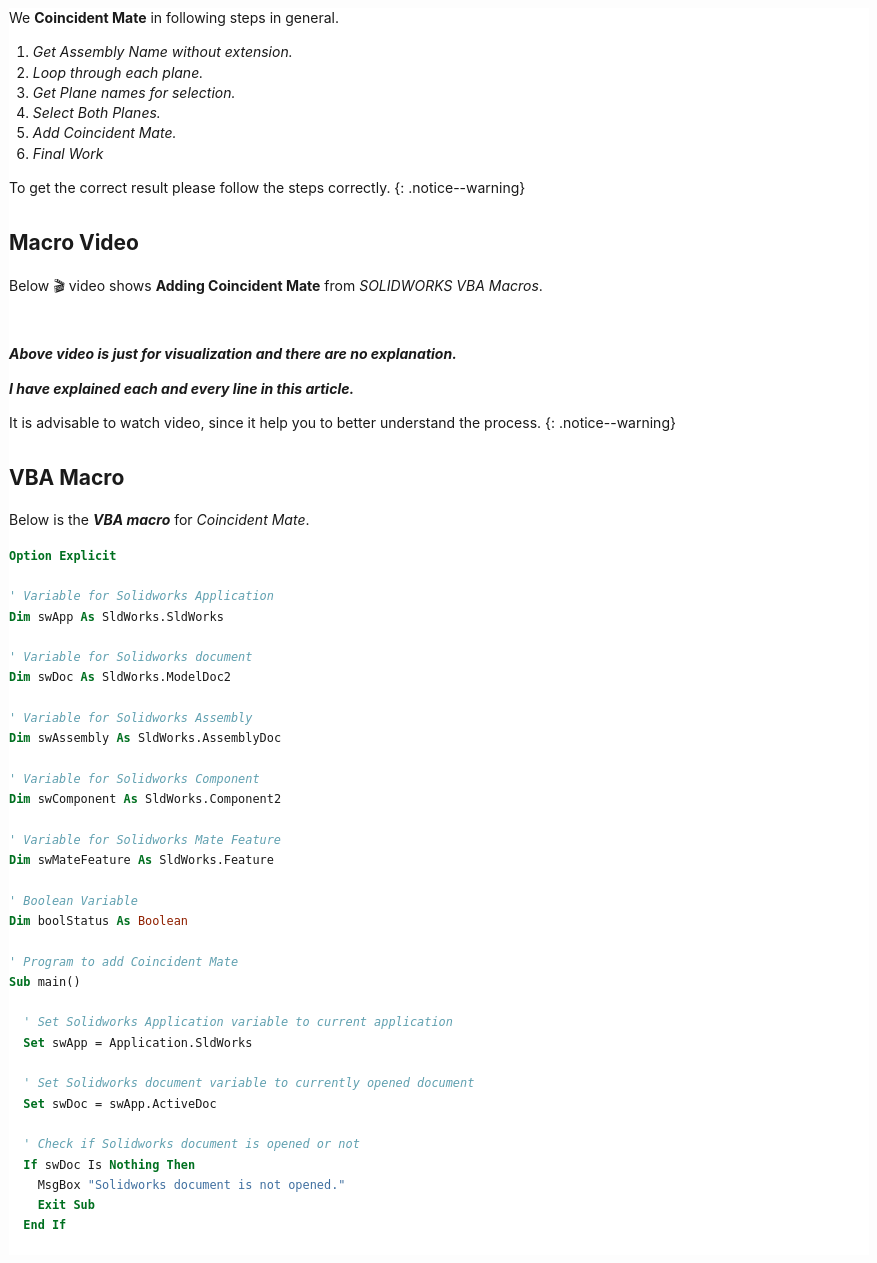 We **Coincident Mate** in following steps in general.

1. *Get Assembly Name without extension.*
2. *Loop through each plane.*
3. *Get Plane names for selection.*
4. *Select Both Planes.*
5. *Add Coincident Mate.*
6. *Final Work*

To get the correct result please follow the steps correctly.
{: .notice--warning}

## Macro Video

Below 🎬 video shows **Adding Coincident Mate** from *SOLIDWORKS VBA Macros*.

<iframe src="https://www.youtube.com/embed/PQ5D2yFex34" frameborder="0" allowfullscreen></iframe>

<br>

***Above video is just for visualization and there are no explanation.*** 

***I have explained each and every line in this article.***

It is advisable to watch video, since it help you to better understand the process.
{: .notice--warning}

## VBA Macro

Below is the ***VBA macro*** for *Coincident Mate*.

```vb
Option Explicit

' Variable for Solidworks Application
Dim swApp As SldWorks.SldWorks

' Variable for Solidworks document
Dim swDoc As SldWorks.ModelDoc2

' Variable for Solidworks Assembly
Dim swAssembly As SldWorks.AssemblyDoc

' Variable for Solidworks Component
Dim swComponent As SldWorks.Component2

' Variable for Solidworks Mate Feature
Dim swMateFeature As SldWorks.Feature

' Boolean Variable
Dim boolStatus As Boolean

' Program to add Coincident Mate
Sub main()

  ' Set Solidworks Application variable to current application
  Set swApp = Application.SldWorks
  
  ' Set Solidworks document variable to currently opened document
  Set swDoc = swApp.ActiveDoc
  
  ' Check if Solidworks document is opened or not
  If swDoc Is Nothing Then
    MsgBox "Solidworks document is not opened."
    Exit Sub
  End If
  
```